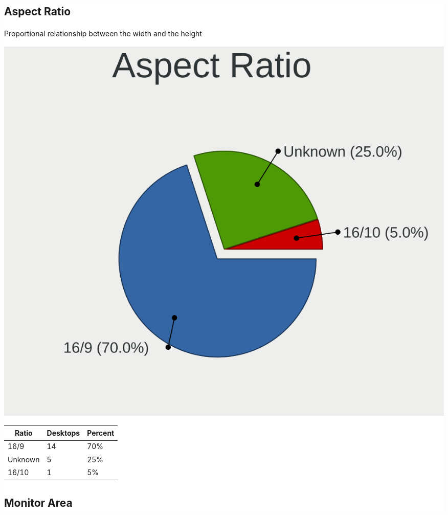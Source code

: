 Aspect Ratio
------------

Proportional relationship between the width and the height

![Aspect Ratio](./images/pie_chart/mon_ratio.svg)


| Ratio   | Desktops | Percent |
|---------|----------|---------|
| 16/9    | 14       | 70%     |
| Unknown | 5        | 25%     |
| 16/10   | 1        | 5%      |

Monitor Area
------------
